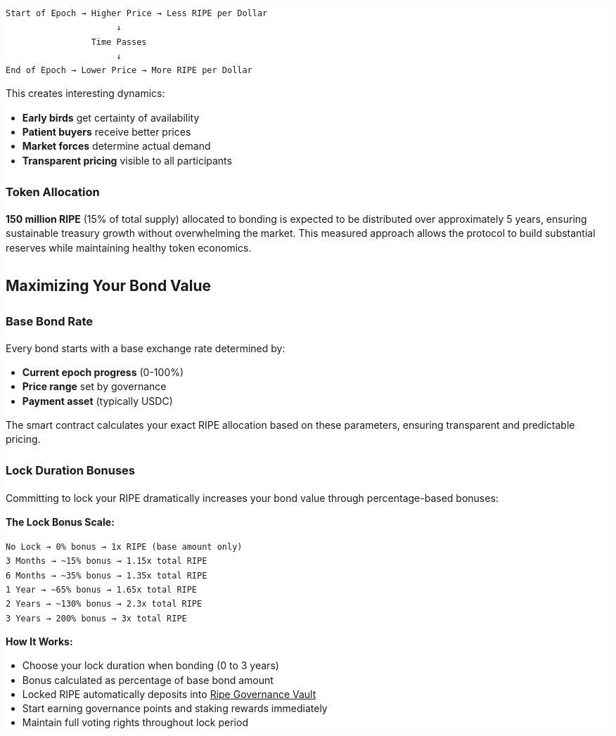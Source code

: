 ```
Start of Epoch → Higher Price → Less RIPE per Dollar
                      ↓
                 Time Passes
                      ↓
End of Epoch → Lower Price → More RIPE per Dollar
```

This creates interesting dynamics:

* **Early birds** get certainty of availability
* **Patient buyers** receive better prices
* **Market forces** determine actual demand
* **Transparent pricing** visible to all participants

### Token Allocation

**150 million RIPE** (15% of total supply) allocated to bonding is expected to be distributed over approximately 5 years, ensuring sustainable treasury growth without overwhelming the market. This measured approach allows the protocol to build substantial reserves while maintaining healthy token economics.

## Maximizing Your Bond Value

### Base Bond Rate

Every bond starts with a base exchange rate determined by:

* **Current epoch progress** (0-100%)
* **Price range** set by governance
* **Payment asset** (typically USDC)

The smart contract calculates your exact RIPE allocation based on these parameters, ensuring transparent and predictable pricing.

### Lock Duration Bonuses

Committing to lock your RIPE dramatically increases your bond value through percentage-based bonuses:

**The Lock Bonus Scale:**

```
No Lock → 0% bonus → 1x RIPE (base amount only)
3 Months → ~15% bonus → 1.15x total RIPE
6 Months → ~35% bonus → 1.35x total RIPE
1 Year → ~65% bonus → 1.65x total RIPE
2 Years → ~130% bonus → 2.3x total RIPE
3 Years → 200% bonus → 3x total RIPE
```

**How It Works:**

* Choose your lock duration when bonding (0 to 3 years)
* Bonus calculated as percentage of base bond amount
* Locked RIPE automatically deposits into [Ripe Governance Vault](09-governance.md)
* Start earning governance points and staking rewards immediately
* Maintain full voting rights throughout lock period
